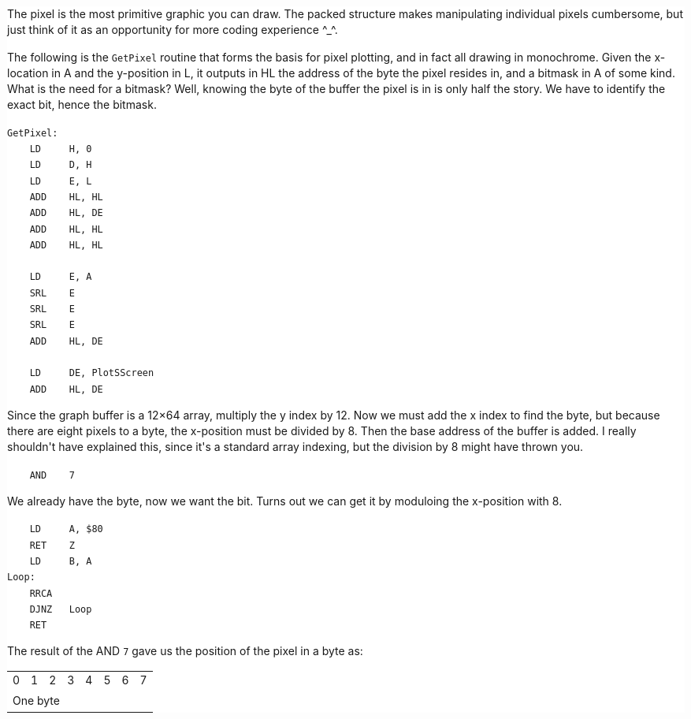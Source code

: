 The pixel is the most primitive graphic you can draw. The packed
structure makes manipulating individual pixels cumbersome, but just
think of it as an opportunity for more coding experience \^\_\^.

The following is the `GetPixel` routine that forms the basis for pixel
plotting, and in fact all drawing in monochrome. Given the x-location in
A and the y-position in L, it outputs in HL the address of the byte the
pixel resides in, and a bitmask in A of some kind. What is the need for
a bitmask? Well, knowing the byte of the buffer the pixel is in is only
half the story. We have to identify the exact bit, hence the bitmask.

    GetPixel:
        LD     H, 0
        LD     D, H
        LD     E, L
        ADD    HL, HL
        ADD    HL, DE
        ADD    HL, HL
        ADD    HL, HL

        LD     E, A
        SRL    E
        SRL    E
        SRL    E
        ADD    HL, DE

        LD     DE, PlotSScreen
        ADD    HL, DE

Since the graph buffer is a 12×64 array, multiply the y index by 12. Now
we must add the x index to find the byte, but because there are eight
pixels to a byte, the x-position must be divided by 8. Then the base
address of the buffer is added. I really shouldn't have explained this,
since it's a standard array indexing, but the division by 8 might have
thrown you.

        AND    7

We already have the byte, now we want the bit. Turns out we can get it
by moduloing the x-position with 8.

        LD     A, $80
        RET    Z
        LD     B, A
    Loop:
        RRCA
        DJNZ   Loop
        RET

The result of the AND `7` gave us the position of the pixel in a byte
as:

<table>
 <tr>
  <td>0</td>
  <td>1</td>
  <td>2</td>
  <td>3</td>
  <td>4</td>
  <td>5</td>
  <td>6</td>
  <td>7</td>
 </tr>
 <tr>
  <td colspan="8">One byte</td>
 </tr>
</table>
